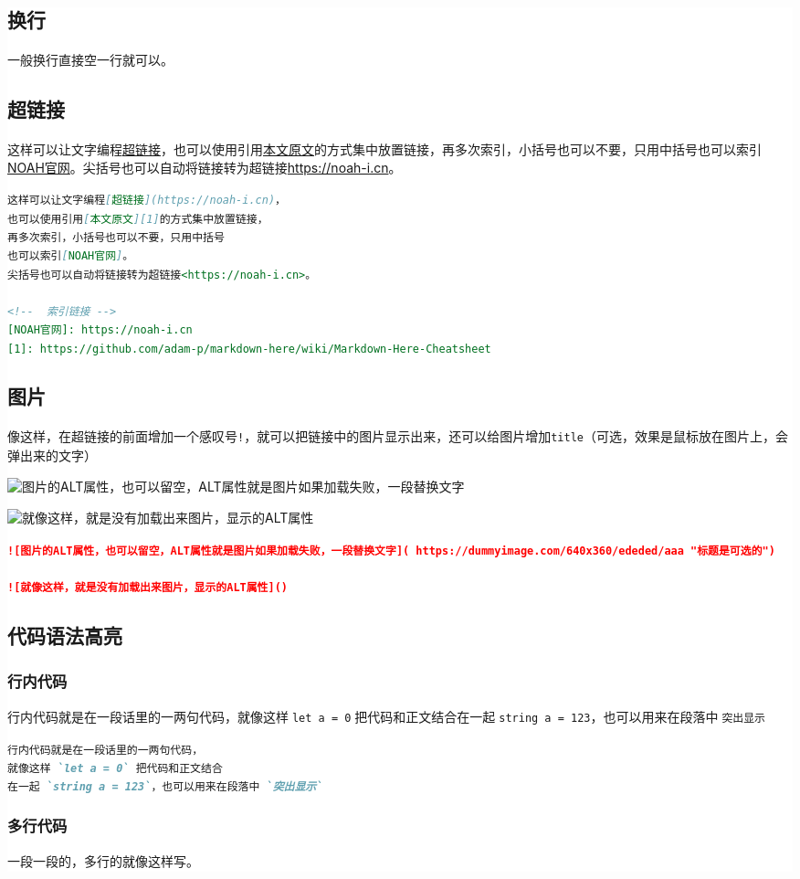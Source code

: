 ## 换行

一般换行直接空一行就可以。

## 超链接

这样可以让文字编程[超链接](https://noah-i.cn)，也可以使用引用[本文原文][1]的方式集中放置链接，再多次索引，小括号也可以不要，只用中括号也可以索引[NOAH官网]。尖括号也可以自动将链接转为超链接<https://noah-i.cn>。


[NOAH官网]: https://noah-i.cn
[1]: https://github.com/adam-p/markdown-here/wiki/Markdown-Here-Cheatsheet

```md
这样可以让文字编程[超链接](https://noah-i.cn)，
也可以使用引用[本文原文][1]的方式集中放置链接，
再多次索引，小括号也可以不要，只用中括号
也可以索引[NOAH官网]。
尖括号也可以自动将链接转为超链接<https://noah-i.cn>。

<!--  索引链接 -->
[NOAH官网]: https://noah-i.cn
[1]: https://github.com/adam-p/markdown-here/wiki/Markdown-Here-Cheatsheet
```

## 图片

像这样，在超链接的前面增加一个感叹号`!`，就可以把链接中的图片显示出来，还可以给图片增加`title`（可选，效果是鼠标放在图片上，会弹出来的文字）

![图片的ALT属性，也可以留空，ALT属性就是图片如果加载失败，一段替换文字]( https://dummyimage.com/640x360/ededed/aaa "标题是可选的")

![就像这样，就是没有加载出来图片，显示的ALT属性]()

```md
![图片的ALT属性，也可以留空，ALT属性就是图片如果加载失败，一段替换文字]( https://dummyimage.com/640x360/ededed/aaa "标题是可选的")

![就像这样，就是没有加载出来图片，显示的ALT属性]()
```

## 代码语法高亮

### 行内代码

行内代码就是在一段话里的一两句代码，就像这样 `let a = 0` 把代码和正文结合在一起 `string a = 123`，也可以用来在段落中 `突出显示`

```md
行内代码就是在一段话里的一两句代码，
就像这样 `let a = 0` 把代码和正文结合
在一起 `string a = 123`，也可以用来在段落中 `突出显示`
```

### 多行代码

一段一段的，多行的就像这样写。
